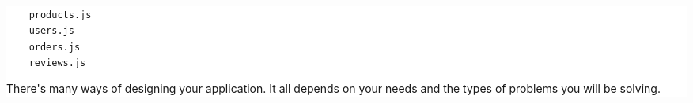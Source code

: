 ```
    products.js
    users.js
    orders.js
    reviews.js
```

There's many ways of designing your application. It all depends on your needs and the types of problems you will be solving.
